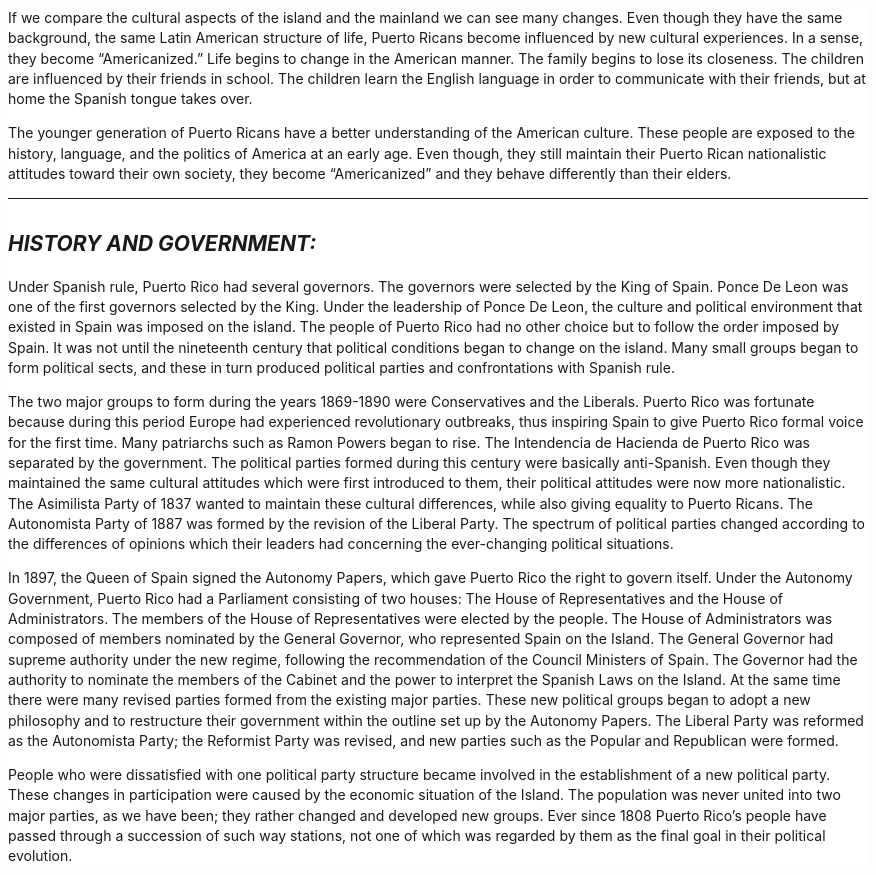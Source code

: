   If we compare the cultural aspects of the island and the mainland we can see many changes. Even though they have the same background, the same Latin American structure of life, Puerto Ricans become influenced by new cultural experiences. In a sense, they become “Americanized.” Life begins to change in the American manner. The family begins to lose its closeness. The children are influenced by their friends in school. The children learn the English language in order to communicate with their friends, but at home the Spanish tongue takes over.
 </p>
 <p>
  The younger generation of Puerto Ricans have a better understanding of the American culture. These people are exposed to the history, language, and the politics of America at an early age. Even though, they still maintain their Puerto Rican nationalistic attitudes toward their own society, they become “Americanized” and they behave differently than their elders.
 </p>
<hr/>
 <h2>
  <i>
   HISTORY AND GOVERNMENT:
  </i>
 </h2>
 Under Spanish rule, Puerto Rico had several governors. The governors were selected by the King of Spain. Ponce De Leon was one of the first governors selected by the King. Under the leadership of Ponce De Leon, the culture and political environment that existed in Spain was imposed on the island. The people of Puerto Rico had no other choice but to follow the order imposed by Spain. It was not until the nineteenth century that political conditions began to change on the island. Many small groups began to form political sects, and these in turn produced political parties and confrontations with Spanish rule.
 <p>
  The two major groups to form during the years 1869-1890 were Conservatives and the Liberals. Puerto Rico was fortunate because during this period Europe had experienced revolutionary outbreaks, thus inspiring Spain to give Puerto Rico formal voice for the first time. Many patriarchs such as Ramon Powers began to rise. The Intendencia de Hacienda de Puerto Rico was separated by the government. The political parties formed during this century were basically anti-Spanish. Even though they maintained the same cultural attitudes which were first introduced to them, their political attitudes were now more nationalistic. The Asimilista Party of 1837 wanted to maintain these cultural differences, while also giving equality to Puerto Ricans. The Autonomista Party of 1887 was formed by the revision of the Liberal Party. The spectrum of political parties changed according to the differences of opinions which their leaders had concerning the ever-changing political situations.
 </p>
 <p>
  In 1897, the Queen of Spain signed the Autonomy Papers, which gave Puerto Rico the right to govern itself. Under the Autonomy Government, Puerto Rico had a Parliament consisting of two houses: The House of Representatives and the House of Administrators. The members of the House of Representatives were elected by the people. The House of Administrators was composed of members nominated by the General Governor, who represented Spain on the Island. The General Governor had supreme authority under the new regime, following the recommendation of the Council Ministers of Spain. The Governor had the authority to nominate the members of the Cabinet and the power to interpret the Spanish Laws on the Island. At the same time there were many revised parties formed from the existing major parties. These new political groups began to adopt a new philosophy and to restructure their government within the outline set up by the Autonomy Papers. The Liberal Party was reformed as the Autonomista Party; the Reformist Party was revised, and new parties such as the Popular and Republican were formed.
 </p>
 <p>
  People who were dissatisfied with one political party structure became involved in the establishment of a new political party. These changes in participation were caused by the economic situation of the Island. The population was never united into two major parties, as we have been; they rather changed and developed new groups. Ever since 1808 Puerto Rico’s people have passed through a succession of such way stations, not one of which was regarded by them as the final goal in their political evolution.
 </p>
 <p>